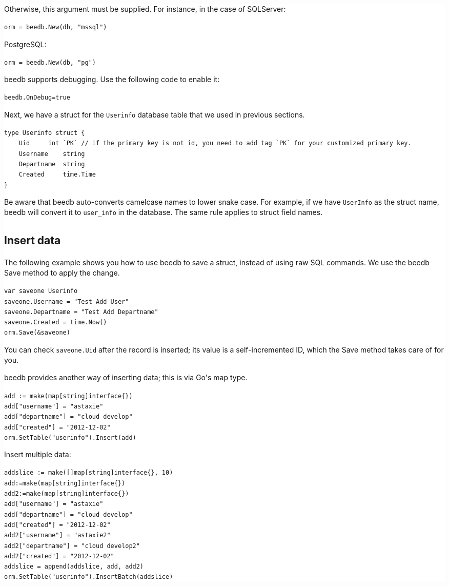 Otherwise, this argument must be supplied. For instance, in the case of SQLServer:

	orm = beedb.New(db, "mssql")

PostgreSQL:

	orm = beedb.New(db, "pg")

beedb supports debugging. Use the following code to enable it:

	beedb.OnDebug=true

Next, we have a struct for the `Userinfo` database table that we used in previous sections.

	type Userinfo struct {
	    Uid     int `PK` // if the primary key is not id, you need to add tag `PK` for your customized primary key.
	    Username    string
	    Departname  string
	    Created     time.Time
	}

Be aware that beedb auto-converts camelcase names to lower snake case. For example, if we have `UserInfo` as the struct name, beedb will convert it to `user_info` in the database. The same rule applies to struct field names.


## Insert data

The following example shows you how to use beedb to save a struct, instead of using raw SQL commands. We use the beedb Save method to apply the change.

	var saveone Userinfo
	saveone.Username = "Test Add User"
	saveone.Departname = "Test Add Departname"
	saveone.Created = time.Now()
	orm.Save(&saveone)

You can check `saveone.Uid` after the record is inserted; its value is a self-incremented ID, which the Save method takes care of for you.

beedb provides another way of inserting data; this is via Go's map type.

	add := make(map[string]interface{})
	add["username"] = "astaxie"
	add["departname"] = "cloud develop"
	add["created"] = "2012-12-02"
	orm.SetTable("userinfo").Insert(add)

Insert multiple data:

	addslice := make([]map[string]interface{}, 10)
	add:=make(map[string]interface{})
	add2:=make(map[string]interface{})
	add["username"] = "astaxie"
	add["departname"] = "cloud develop"
	add["created"] = "2012-12-02"
	add2["username"] = "astaxie2"
	add2["departname"] = "cloud develop2"
	add2["created"] = "2012-12-02"
	addslice = append(addslice, add, add2)
	orm.SetTable("userinfo").InsertBatch(addslice)
